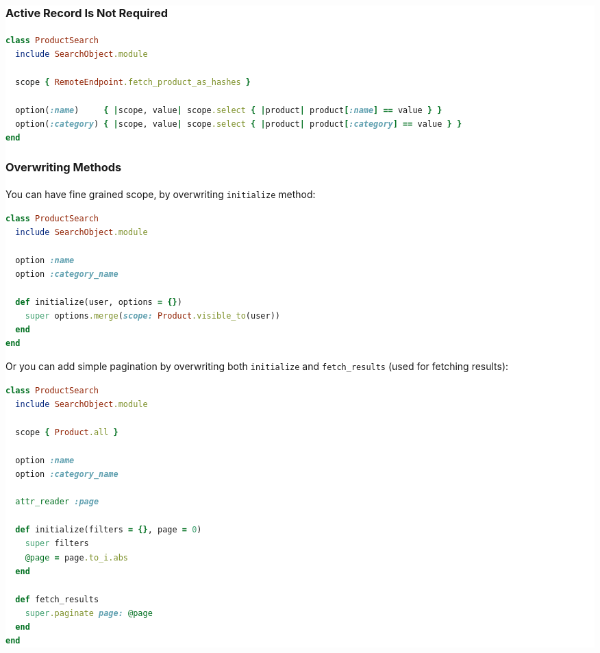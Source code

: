 ### Active Record Is Not Required

```ruby
class ProductSearch
  include SearchObject.module

  scope { RemoteEndpoint.fetch_product_as_hashes }

  option(:name)     { |scope, value| scope.select { |product| product[:name] == value } }
  option(:category) { |scope, value| scope.select { |product| product[:category] == value } }
end
```

### Overwriting Methods

You can have fine grained scope, by overwriting ```initialize``` method:

```ruby
class ProductSearch
  include SearchObject.module

  option :name
  option :category_name

  def initialize(user, options = {})
    super options.merge(scope: Product.visible_to(user))
  end
end
```

Or you can add simple pagination by overwriting both ```initialize``` and ```fetch_results``` (used for fetching results):

```ruby
class ProductSearch
  include SearchObject.module

  scope { Product.all }

  option :name
  option :category_name

  attr_reader :page

  def initialize(filters = {}, page = 0)
    super filters
    @page = page.to_i.abs
  end

  def fetch_results
    super.paginate page: @page
  end
end
```
